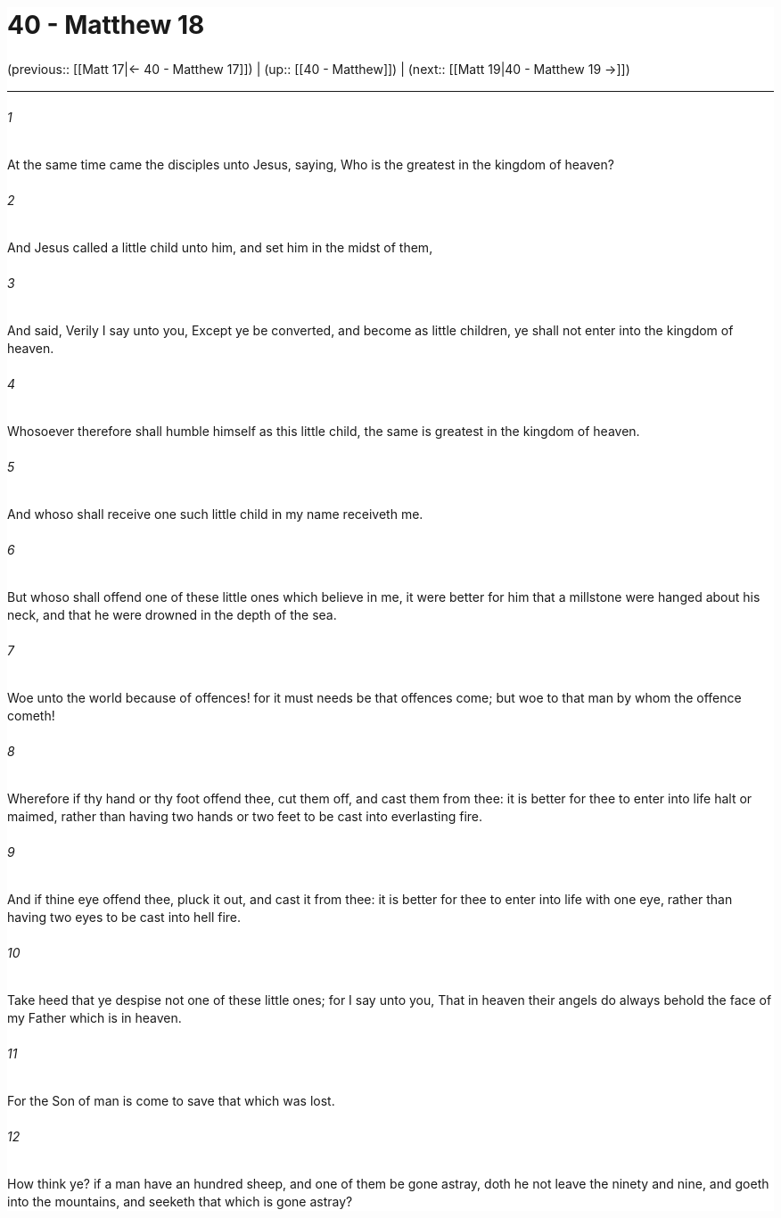 # 40 - Matthew 18

(previous:: [[Matt 17|← 40 - Matthew 17]]) | (up:: [[40 - Matthew]]) | (next:: [[Matt 19|40 - Matthew 19 →]])

***


###### 1 
At the same time came the disciples unto Jesus, saying, Who is the greatest in the kingdom of heaven? 

###### 2 
And Jesus called a little child unto him, and set him in the midst of them, 

###### 3 
And said, Verily I say unto you, Except ye be converted, and become as little children, ye shall not enter into the kingdom of heaven. 

###### 4 
Whosoever therefore shall humble himself as this little child, the same is greatest in the kingdom of heaven. 

###### 5 
And whoso shall receive one such little child in my name receiveth me. 

###### 6 
But whoso shall offend one of these little ones which believe in me, it were better for him that a millstone were hanged about his neck, and that he were drowned in the depth of the sea. 

###### 7 
Woe unto the world because of offences! for it must needs be that offences come; but woe to that man by whom the offence cometh! 

###### 8 
Wherefore if thy hand or thy foot offend thee, cut them off, and cast them from thee: it is better for thee to enter into life halt or maimed, rather than having two hands or two feet to be cast into everlasting fire. 

###### 9 
And if thine eye offend thee, pluck it out, and cast it from thee: it is better for thee to enter into life with one eye, rather than having two eyes to be cast into hell fire. 

###### 10 
Take heed that ye despise not one of these little ones; for I say unto you, That in heaven their angels do always behold the face of my Father which is in heaven. 

###### 11 
For the Son of man is come to save that which was lost. 

###### 12 
How think ye? if a man have an hundred sheep, and one of them be gone astray, doth he not leave the ninety and nine, and goeth into the mountains, and seeketh that which is gone astray? 
